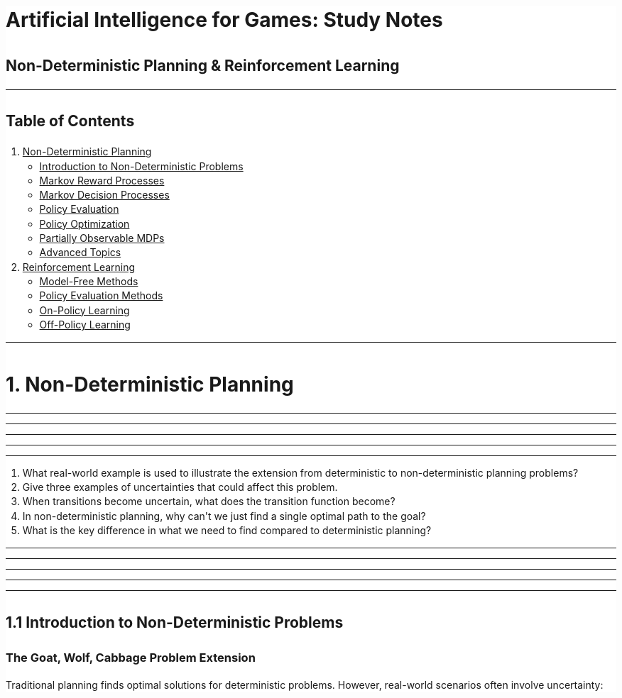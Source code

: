 # Artificial Intelligence for Games: Study Notes
## Non-Deterministic Planning & Reinforcement Learning

---

## Table of Contents
1. [Non-Deterministic Planning](#1-non-deterministic-planning)
   - [Introduction to Non-Deterministic Problems](#11-introduction-to-non-deterministic-problems)
   - [Markov Reward Processes](#12-markov-reward-processes)
   - [Markov Decision Processes](#13-markov-decision-processes)
   - [Policy Evaluation](#14-policy-evaluation)
   - [Policy Optimization](#15-policy-optimization)
   - [Partially Observable MDPs](#16-partially-observable-mdps)
   - [Advanced Topics](#17-advanced-topics)
2. [Reinforcement Learning](#2-reinforcement-learning)
   - [Model-Free Methods](#21-model-free-methods)
   - [Policy Evaluation Methods](#22-policy-evaluation-methods)
   - [On-Policy Learning](#23-on-policy-learning)
   - [Off-Policy Learning](#24-off-policy-learning)

---

# 1. Non-Deterministic Planning

---
---
---
---
---

1. What real-world example is used to illustrate the extension from deterministic to non-deterministic planning problems?
2. Give three examples of uncertainties that could affect this problem.
3. When transitions become uncertain, what does the transition function become?
4. In non-deterministic planning, why can't we just find a single optimal path to the goal?
5. What is the key difference in what we need to find compared to deterministic planning?

---
---
---
---
---

## 1.1 Introduction to Non-Deterministic Problems

### The Goat, Wolf, Cabbage Problem Extension
Traditional planning finds optimal solutions for deterministic problems. However, real-world scenarios often involve uncertainty:
